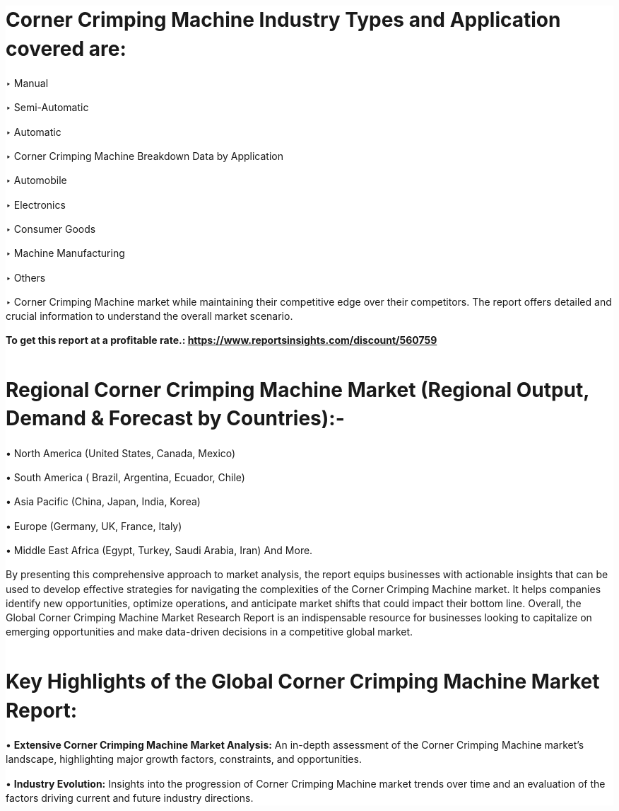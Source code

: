# <strong>Corner Crimping Machine Industry Types and Application covered are:</strong>

‣ Manual

   ‣ Semi-Automatic

   ‣ Automatic

‣ Corner Crimping Machine Breakdown Data by Application

   ‣ Automobile

   ‣ Electronics

   ‣ Consumer Goods

   ‣ Machine Manufacturing

   ‣ Others

   ‣ Corner Crimping Machine market while maintaining their competitive edge over their competitors. The report offers detailed and crucial information to understand the overall market scenario.

<strong>To get this report at a profitable rate.: <a href=https://www.reportsinsights.com/discount/560759>https://www.reportsinsights.com/discount/560759</a></strong></font>

# <strong>Regional Corner Crimping Machine Market (Regional Output, Demand &amp; Forecast by Countries):-</strong>

• North America (United States, Canada, Mexico)

• South America ( Brazil, Argentina, Ecuador, Chile)

• Asia Pacific (China, Japan, India, Korea)

• Europe (Germany, UK, France, Italy)

• Middle East Africa (Egypt, Turkey, Saudi Arabia, Iran) And More.

By presenting this comprehensive approach to market analysis, the report equips businesses with actionable insights that can be used to develop effective strategies for navigating the complexities of the Corner Crimping Machine market. It helps companies identify new opportunities, optimize operations, and anticipate market shifts that could impact their bottom line. Overall, the Global Corner Crimping Machine Market Research Report is an indispensable resource for businesses looking to capitalize on emerging opportunities and make data-driven decisions in a competitive global market.

# <strong>Key Highlights of the Global Corner Crimping Machine Market Report:</strong>

• <strong>Extensive Corner Crimping Machine Market Analysis:</strong> An in-depth assessment of the Corner Crimping Machine market’s landscape, highlighting major growth factors, constraints, and opportunities.

• <strong>Industry Evolution:</strong> Insights into the progression of Corner Crimping Machine market trends over time and an evaluation of the factors driving current and future industry directions.
